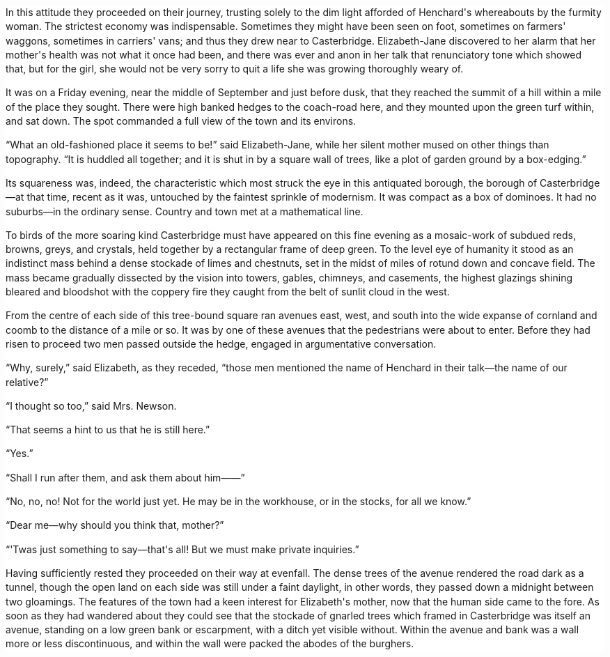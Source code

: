 In this attitude they proceeded on their journey, trusting solely to the dim light afforded of Henchard's whereabouts by the furmity woman. The strictest economy was indispensable. Sometimes they might have been seen on foot, sometimes on farmers' waggons, sometimes in carriers' vans; and thus they drew near to Casterbridge. Elizabeth-Jane discovered to her alarm that her mother's health was not what it once had been, and there was ever and anon in her talk that renunciatory tone which showed that, but for the girl, she would not be very sorry to quit a life she was growing thoroughly weary of.

It was on a Friday evening, near the middle of September and just before dusk, that they reached the summit of a hill within a mile of the place they sought. There were high banked hedges to the coach-road here, and they mounted upon the green turf within, and sat down. The spot commanded a full view of the town and its environs.

“What an old-fashioned place it seems to be!” said Elizabeth-Jane, while her silent mother mused on other things than topography. “It is huddled all together; and it is shut in by a square wall of trees, like a plot of garden ground by a box-edging.”

Its squareness was, indeed, the characteristic which most struck the eye in this antiquated borough, the borough of Casterbridge—at that time, recent as it was, untouched by the faintest sprinkle of modernism. It was compact as a box of dominoes. It had no suburbs—in the ordinary sense. Country and town met at a mathematical line.

To birds of the more soaring kind Casterbridge must have appeared on this fine evening as a mosaic-work of subdued reds, browns, greys, and crystals, held together by a rectangular frame of deep green. To the level eye of humanity it stood as an indistinct mass behind a dense stockade of limes and chestnuts, set in the midst of miles of rotund down and concave field. The mass became gradually dissected by the vision into towers, gables, chimneys, and casements, the highest glazings shining bleared and bloodshot with the coppery fire they caught from the belt of sunlit cloud in the west.

From the centre of each side of this tree-bound square ran avenues east, west, and south into the wide expanse of cornland and coomb to the distance of a mile or so. It was by one of these avenues that the pedestrians were about to enter. Before they had risen to proceed two men passed outside the hedge, engaged in argumentative conversation.

“Why, surely,” said Elizabeth, as they receded, “those men mentioned the name of Henchard in their talk—the name of our relative?”

“I thought so too,” said Mrs. Newson.

“That seems a hint to us that he is still here.”

“Yes.”

“Shall I run after them, and ask them about him——”

“No, no, no! Not for the world just yet. He may be in the workhouse, or in the stocks, for all we know.”

“Dear me—why should you think that, mother?”

“'Twas just something to say—that's all! But we must make private inquiries.”

Having sufficiently rested they proceeded on their way at evenfall. The dense trees of the avenue rendered the road dark as a tunnel, though the open land on each side was still under a faint daylight, in other words, they passed down a midnight between two gloamings. The features of the town had a keen interest for Elizabeth's mother, now that the human side came to the fore. As soon as they had wandered about they could see that the stockade of gnarled trees which framed in Casterbridge was itself an avenue, standing on a low green bank or escarpment, with a ditch yet visible without. Within the avenue and bank was a wall more or less discontinuous, and within the wall were packed the abodes of the burghers.
